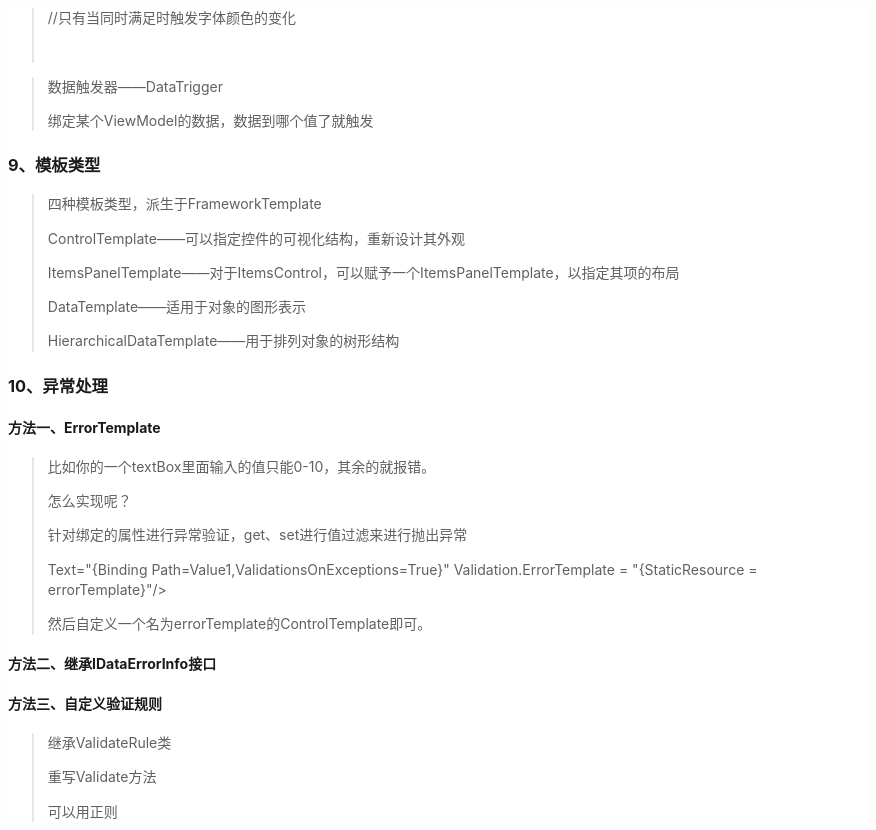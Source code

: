 >    </Multrigger>
> </Style.Trigger>
> //只有当同时满足时触发字体颜色的变化
>     
> ```
>
> 



> 数据触发器——DataTrigger
>
> 绑定某个ViewModel的数据，数据到哪个值了就触发



### 9、模板类型

> 四种模板类型，派生于FrameworkTemplate
>
> ControlTemplate——可以指定控件的可视化结构，重新设计其外观
>
> ItemsPanelTemplate——对于ItemsControl，可以赋予一个ItemsPanelTemplate，以指定其项的布局
>
> DataTemplate——适用于对象的图形表示
>
> HierarchicalDataTemplate——用于排列对象的树形结构





### 10、异常处理

#### 方法一、ErrorTemplate 

> 比如你的一个textBox里面输入的值只能0-10，其余的就报错。
>
> 怎么实现呢？
>
> 针对绑定的属性进行异常验证，get、set进行值过滤来进行抛出异常
>
> Text="{Binding Path=Value1,ValidationsOnExceptions=True}" Validation.ErrorTemplate = "{StaticResource = errorTemplate}"/>
>
> 然后自定义一个名为errorTemplate的ControlTemplate即可。



#### 方法二、继承IDataErrorInfo接口



#### 方法三、自定义验证规则

> 继承ValidateRule类
>
> 重写Validate方法
>
> 可以用正则
